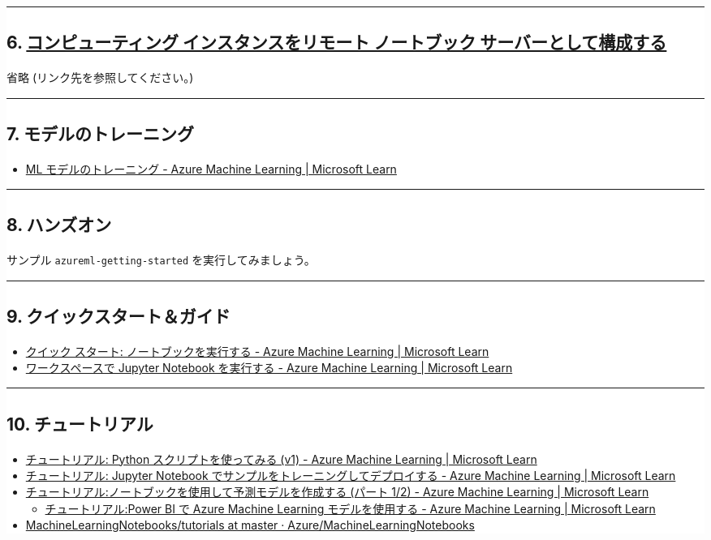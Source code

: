 ```python
```


---

## 6. [コンピューティング インスタンスをリモート ノートブック サーバーとして構成する](https://learn.microsoft.com/ja-jp/azure/machine-learning/how-to-set-up-vs-code-remote?tabs=studio#configure-compute-instance-as-remote-notebook-server)

省略 (リンク先を参照してください。)

---


## 7. モデルのトレーニング

* [ML モデルのトレーニング - Azure Machine Learning | Microsoft Learn](https://learn.microsoft.com/ja-jp/azure/machine-learning/how-to-train-model?tabs=python)


---


## 8. ハンズオン

サンプル `azureml-getting-started` を実行してみましょう。


---


## 9. クイックスタート＆ガイド

* [クイック スタート: ノートブックを実行する - Azure Machine Learning | Microsoft Learn](https://learn.microsoft.com/ja-jp/azure/machine-learning/quickstart-run-notebooks)
* [ワークスペースで Jupyter Notebook を実行する - Azure Machine Learning | Microsoft Learn](https://learn.microsoft.com/ja-jp/azure/machine-learning/how-to-run-jupyter-notebooks)


---


## 10. チュートリアル

* [チュートリアル: Python スクリプトを使ってみる (v1) - Azure Machine Learning | Microsoft Learn](https://learn.microsoft.com/ja-jp/azure/machine-learning/v1/tutorial-1st-experiment-hello-world)
* [チュートリアル: Jupyter Notebook でサンプルをトレーニングしてデプロイする - Azure Machine Learning | Microsoft Learn](https://learn.microsoft.com/ja-jp/azure/machine-learning/v1/tutorial-train-deploy-notebook)
* [チュートリアル:ノートブックを使用して予測モデルを作成する (パート 1/2) - Azure Machine Learning | Microsoft Learn](https://learn.microsoft.com/ja-jp/azure/machine-learning/v1/tutorial-power-bi-custom-model)
  * [チュートリアル:Power BI で Azure Machine Learning モデルを使用する - Azure Machine Learning | Microsoft Learn](https://learn.microsoft.com/ja-jp/power-bi/connect-data/service-aml-integrate?context=azure%2Fmachine-learning%2Fcontext%2Fml-context)
* [MachineLearningNotebooks/tutorials at master · Azure/MachineLearningNotebooks](https://github.com/Azure/MachineLearningNotebooks/tree/master/tutorials)
